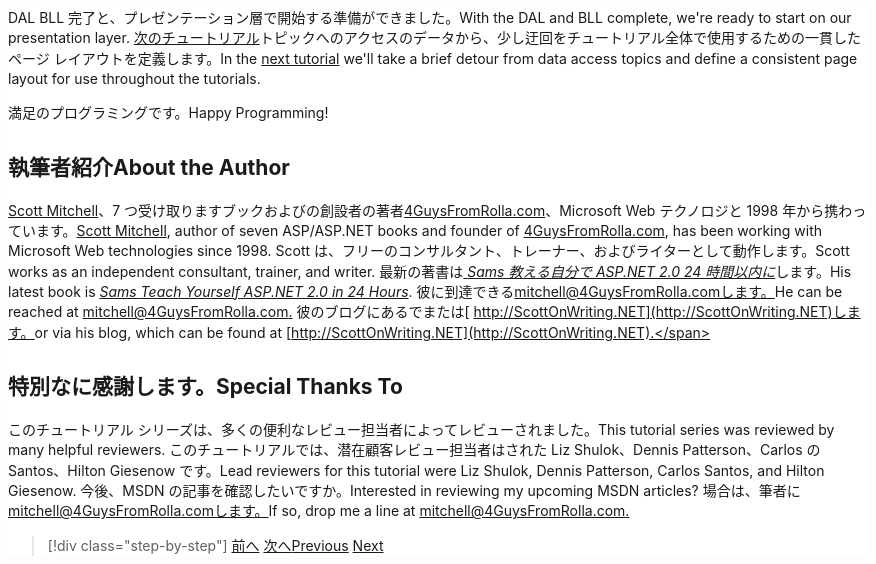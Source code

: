 <span data-ttu-id="5ffe8-242">DAL BLL 完了と、プレゼンテーション層で開始する準備ができました。</span><span class="sxs-lookup"><span data-stu-id="5ffe8-242">With the DAL and BLL complete, we're ready to start on our presentation layer.</span></span> <span data-ttu-id="5ffe8-243">[次のチュートリアル](master-pages-and-site-navigation-vb.md)トピックへのアクセスのデータから、少し迂回をチュートリアル全体で使用するための一貫したページ レイアウトを定義します。</span><span class="sxs-lookup"><span data-stu-id="5ffe8-243">In the [next tutorial](master-pages-and-site-navigation-vb.md) we'll take a brief detour from data access topics and define a consistent page layout for use throughout the tutorials.</span></span>

<span data-ttu-id="5ffe8-244">満足のプログラミングです。</span><span class="sxs-lookup"><span data-stu-id="5ffe8-244">Happy Programming!</span></span>

## <a name="about-the-author"></a><span data-ttu-id="5ffe8-245">執筆者紹介</span><span class="sxs-lookup"><span data-stu-id="5ffe8-245">About the Author</span></span>

<span data-ttu-id="5ffe8-246">[Scott Mitchell](http://www.4guysfromrolla.com/ScottMitchell.shtml)、7 つ受け取りますブックおよびの創設者の著者[4GuysFromRolla.com](http://www.4guysfromrolla.com)、Microsoft Web テクノロジと 1998 年から携わっています。</span><span class="sxs-lookup"><span data-stu-id="5ffe8-246">[Scott Mitchell](http://www.4guysfromrolla.com/ScottMitchell.shtml), author of seven ASP/ASP.NET books and founder of [4GuysFromRolla.com](http://www.4guysfromrolla.com), has been working with Microsoft Web technologies since 1998.</span></span> <span data-ttu-id="5ffe8-247">Scott は、フリーのコンサルタント、トレーナー、およびライターとして動作します。</span><span class="sxs-lookup"><span data-stu-id="5ffe8-247">Scott works as an independent consultant, trainer, and writer.</span></span> <span data-ttu-id="5ffe8-248">最新の著書は[ *Sams 教える自分で ASP.NET 2.0 24 時間以内に*](https://www.amazon.com/exec/obidos/ASIN/0672327384/4guysfromrollaco)します。</span><span class="sxs-lookup"><span data-stu-id="5ffe8-248">His latest book is [*Sams Teach Yourself ASP.NET 2.0 in 24 Hours*](https://www.amazon.com/exec/obidos/ASIN/0672327384/4guysfromrollaco).</span></span> <span data-ttu-id="5ffe8-249">彼に到達できる[mitchell@4GuysFromRolla.comします。](mailto:mitchell@4GuysFromRolla.com)</span><span class="sxs-lookup"><span data-stu-id="5ffe8-249">He can be reached at [mitchell@4GuysFromRolla.com.](mailto:mitchell@4GuysFromRolla.com)</span></span> <span data-ttu-id="5ffe8-250">彼のブログにあるでまたは[ http://ScottOnWriting.NET](http://ScottOnWriting.NET)します。</span><span class="sxs-lookup"><span data-stu-id="5ffe8-250">or via his blog, which can be found at [http://ScottOnWriting.NET](http://ScottOnWriting.NET).</span></span>

## <a name="special-thanks-to"></a><span data-ttu-id="5ffe8-251">特別なに感謝します。</span><span class="sxs-lookup"><span data-stu-id="5ffe8-251">Special Thanks To</span></span>

<span data-ttu-id="5ffe8-252">このチュートリアル シリーズは、多くの便利なレビュー担当者によってレビューされました。</span><span class="sxs-lookup"><span data-stu-id="5ffe8-252">This tutorial series was reviewed by many helpful reviewers.</span></span> <span data-ttu-id="5ffe8-253">このチュートリアルでは、潜在顧客レビュー担当者はされた Liz Shulok、Dennis Patterson、Carlos の Santos、Hilton Giesenow です。</span><span class="sxs-lookup"><span data-stu-id="5ffe8-253">Lead reviewers for this tutorial were Liz Shulok, Dennis Patterson, Carlos Santos, and Hilton Giesenow.</span></span> <span data-ttu-id="5ffe8-254">今後、MSDN の記事を確認したいですか。</span><span class="sxs-lookup"><span data-stu-id="5ffe8-254">Interested in reviewing my upcoming MSDN articles?</span></span> <span data-ttu-id="5ffe8-255">場合は、筆者に[mitchell@4GuysFromRolla.comします。](mailto:mitchell@4GuysFromRolla.com)</span><span class="sxs-lookup"><span data-stu-id="5ffe8-255">If so, drop me a line at [mitchell@4GuysFromRolla.com.](mailto:mitchell@4GuysFromRolla.com)</span></span>

> [!div class="step-by-step"]
> <span data-ttu-id="5ffe8-256">[前へ](creating-a-data-access-layer-vb.md)
> [次へ](master-pages-and-site-navigation-vb.md)</span><span class="sxs-lookup"><span data-stu-id="5ffe8-256">[Previous](creating-a-data-access-layer-vb.md)
[Next](master-pages-and-site-navigation-vb.md)</span></span>
